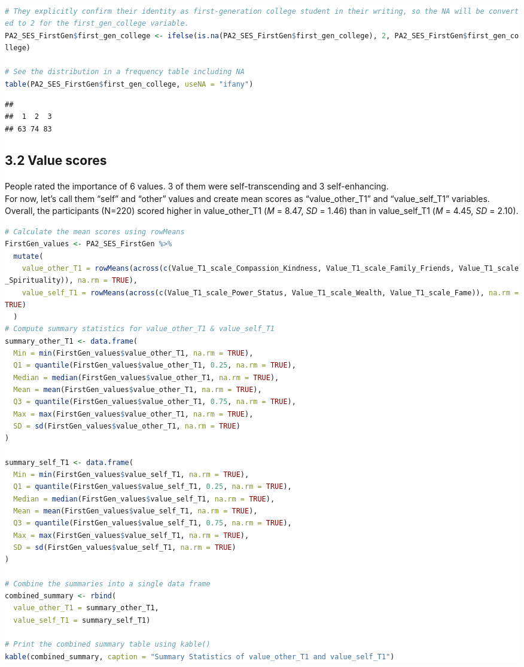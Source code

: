 ``` r
# They explicitly confirm their identity as first-generation college student in their writing, so the NA will be converted to 2 for the first_gen_college variable.
PA2_SES_FirstGen$first_gen_college <- ifelse(is.na(PA2_SES_FirstGen$first_gen_college), 2, PA2_SES_FirstGen$first_gen_college)

# See the distribution in a frequency table including NA 
table(PA2_SES_FirstGen$first_gen_college, useNA = "ifany")
```

    ## 
    ##  1  2  3 
    ## 63 74 83

## 3.2 Value scores

People rated the importance of 6 values. 3 of them were
self-transcending and 3 self-enhancing.  
For now, let’s call them “self” and “other” values and create mean
scores as “value_other_T1” and “value_self_T1” variables.  
Overall, the participants (N=220) scored higher in value_other_T1 (*M* =
8.47, *SD* = 1.46) than in value_self_T1 (*M* = 4.45, *SD* = 2.10).

``` r
# Calculate the mean scores using rowMeans
FirstGen_values <- PA2_SES_FirstGen %>%
  mutate(
    value_other_T1 = rowMeans(across(c(Value_T1_scale_Compassion_Kindness, Value_T1_scale_Family_Friends, Value_T1_scale_Spirituality)), na.rm = TRUE),
    value_self_T1 = rowMeans(across(c(Value_T1_scale_Power_Status, Value_T1_scale_Wealth, Value_T1_scale_Fame)), na.rm = TRUE)
  )
# Compute summary statistics for value_other_T1 & value_self_T1
summary_other_T1 <- data.frame(
  Min = min(FirstGen_values$value_other_T1, na.rm = TRUE),
  Q1 = quantile(FirstGen_values$value_other_T1, 0.25, na.rm = TRUE),
  Median = median(FirstGen_values$value_other_T1, na.rm = TRUE),
  Mean = mean(FirstGen_values$value_other_T1, na.rm = TRUE),
  Q3 = quantile(FirstGen_values$value_other_T1, 0.75, na.rm = TRUE),
  Max = max(FirstGen_values$value_other_T1, na.rm = TRUE),
  SD = sd(FirstGen_values$value_other_T1, na.rm = TRUE)
)

summary_self_T1 <- data.frame(
  Min = min(FirstGen_values$value_self_T1, na.rm = TRUE),
  Q1 = quantile(FirstGen_values$value_self_T1, 0.25, na.rm = TRUE),
  Median = median(FirstGen_values$value_self_T1, na.rm = TRUE),
  Mean = mean(FirstGen_values$value_self_T1, na.rm = TRUE),
  Q3 = quantile(FirstGen_values$value_self_T1, 0.75, na.rm = TRUE),
  Max = max(FirstGen_values$value_self_T1, na.rm = TRUE),
  SD = sd(FirstGen_values$value_self_T1, na.rm = TRUE)
)

# Combine the summaries into a single data frame
combined_summary <- rbind(
  value_other_T1 = summary_other_T1,
  value_self_T1 = summary_self_T1)

# Print the combined summary table using kable()
kable(combined_summary, caption = "Summary Statistics of value_other_T1 and value_self_T1")
```
